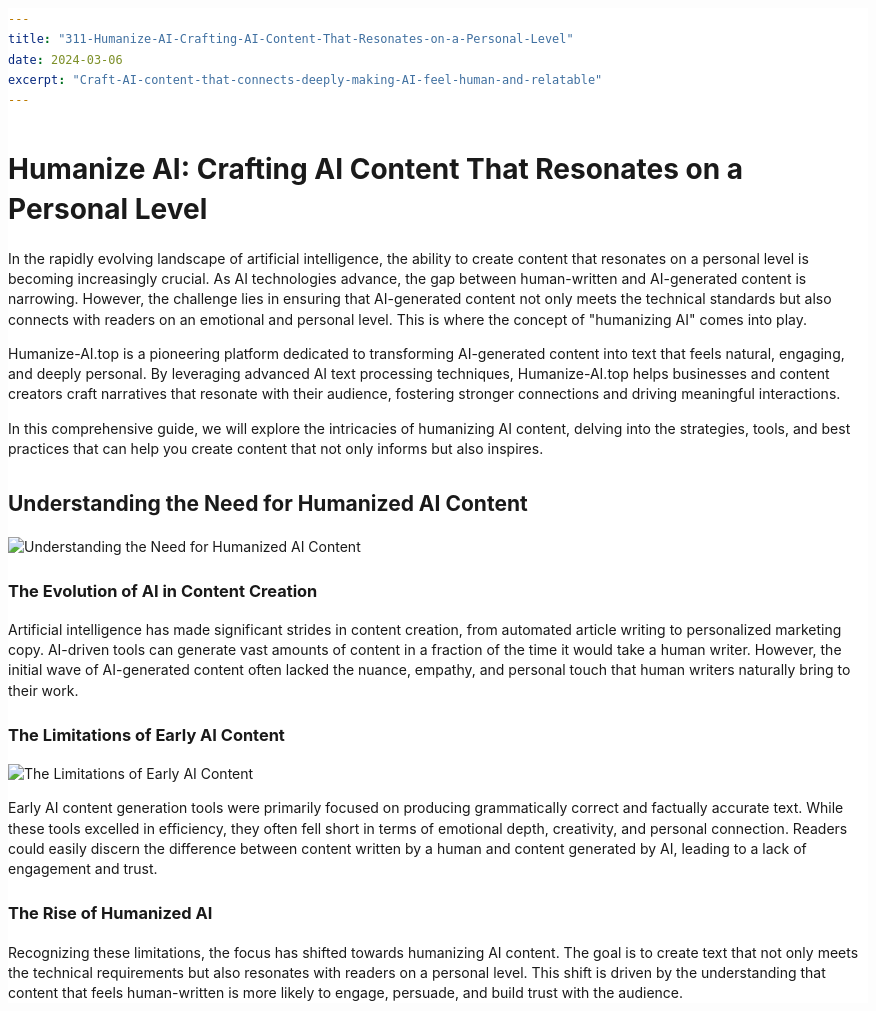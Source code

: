 ```yaml
---
title: "311-Humanize-AI-Crafting-AI-Content-That-Resonates-on-a-Personal-Level"
date: 2024-03-06
excerpt: "Craft-AI-content-that-connects-deeply-making-AI-feel-human-and-relatable"
---
```


# Humanize AI: Crafting AI Content That Resonates on a Personal Level

In the rapidly evolving landscape of artificial intelligence, the ability to create content that resonates on a personal level is becoming increasingly crucial. As AI technologies advance, the gap between human-written and AI-generated content is narrowing. However, the challenge lies in ensuring that AI-generated content not only meets the technical standards but also connects with readers on an emotional and personal level. This is where the concept of "humanizing AI" comes into play.

Humanize-AI.top is a pioneering platform dedicated to transforming AI-generated content into text that feels natural, engaging, and deeply personal. By leveraging advanced AI text processing techniques, Humanize-AI.top helps businesses and content creators craft narratives that resonate with their audience, fostering stronger connections and driving meaningful interactions.

In this comprehensive guide, we will explore the intricacies of humanizing AI content, delving into the strategies, tools, and best practices that can help you create content that not only informs but also inspires.

## Understanding the Need for Humanized AI Content

![Understanding the Need for Humanized AI Content](/images/07.jpeg)


### The Evolution of AI in Content Creation

Artificial intelligence has made significant strides in content creation, from automated article writing to personalized marketing copy. AI-driven tools can generate vast amounts of content in a fraction of the time it would take a human writer. However, the initial wave of AI-generated content often lacked the nuance, empathy, and personal touch that human writers naturally bring to their work.

### The Limitations of Early AI Content

![The Limitations of Early AI Content](/images/03.jpeg)


Early AI content generation tools were primarily focused on producing grammatically correct and factually accurate text. While these tools excelled in efficiency, they often fell short in terms of emotional depth, creativity, and personal connection. Readers could easily discern the difference between content written by a human and content generated by AI, leading to a lack of engagement and trust.

### The Rise of Humanized AI

Recognizing these limitations, the focus has shifted towards humanizing AI content. The goal is to create text that not only meets the technical requirements but also resonates with readers on a personal level. This shift is driven by the understanding that content that feels human-written is more likely to engage, persuade, and build trust with the audience.
